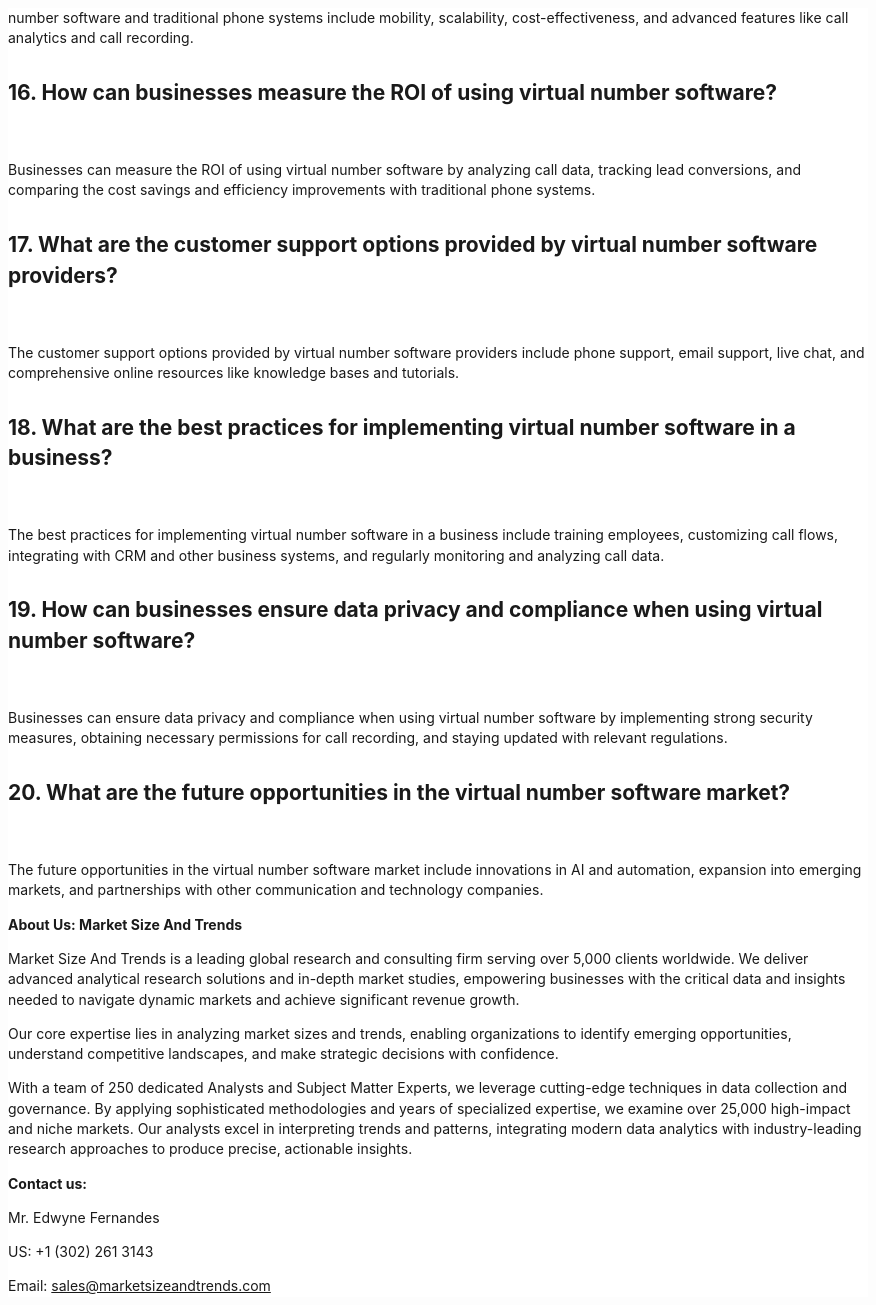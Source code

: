 number software and traditional phone systems include mobility, scalability, cost-effectiveness, and advanced features like call analytics and call recording.</p> <h2>16. How can businesses measure the ROI of using virtual number software?</h2> <p>&nbsp;</p><p>Businesses can measure the ROI of using virtual number software by analyzing call data, tracking lead conversions, and comparing the cost savings and efficiency improvements with traditional phone systems.</p> <h2>17. What are the customer support options provided by virtual number software providers?</h2> <p>&nbsp;</p><p>The customer support options provided by virtual number software providers include phone support, email support, live chat, and comprehensive online resources like knowledge bases and tutorials.</p> <h2>18. What are the best practices for implementing virtual number software in a business?</h2> <p>&nbsp;</p><p>The best practices for implementing virtual number software in a business include training employees, customizing call flows, integrating with CRM and other business systems, and regularly monitoring and analyzing call data.</p> <h2>19. How can businesses ensure data privacy and compliance when using virtual number software?</h2> <p>&nbsp;</p><p>Businesses can ensure data privacy and compliance when using virtual number software by implementing strong security measures, obtaining necessary permissions for call recording, and staying updated with relevant regulations.</p> <h2>20. What are the future opportunities in the virtual number software market?</h2> <p>&nbsp;</p><p>The future opportunities in the virtual number software market include innovations in AI and automation, expansion into emerging markets, and partnerships with other communication and technology companies.</p></body></html></p><p><strong>About Us:&nbsp;Market Size And Trends</strong></p><p>Market Size And Trends&nbsp;is a leading global research and consulting firm serving over 5,000 clients worldwide. We deliver advanced analytical research solutions and in-depth market studies, empowering businesses with the critical data and insights needed to navigate dynamic markets and achieve significant revenue growth.</p><p>Our core expertise lies in analyzing market sizes and trends, enabling organizations to identify emerging opportunities, understand competitive landscapes, and make strategic decisions with confidence.</p><p>With a team of 250 dedicated Analysts and Subject Matter Experts, we leverage cutting-edge techniques in data collection and governance. By applying sophisticated methodologies and years of specialized expertise, we examine over 25,000 high-impact and niche markets. Our analysts excel in interpreting trends and patterns, integrating modern data analytics with industry-leading research approaches to produce precise, actionable insights.</p><p><strong>Contact us:</strong></p><p>Mr. Edwyne Fernandes</p><p>US: +1 (302) 261 3143</p><p>Email: <a href="mailto:sales@marketsizeandtrends.com">sales@marketsizeandtrends.com</a>&nbsp;</p>

